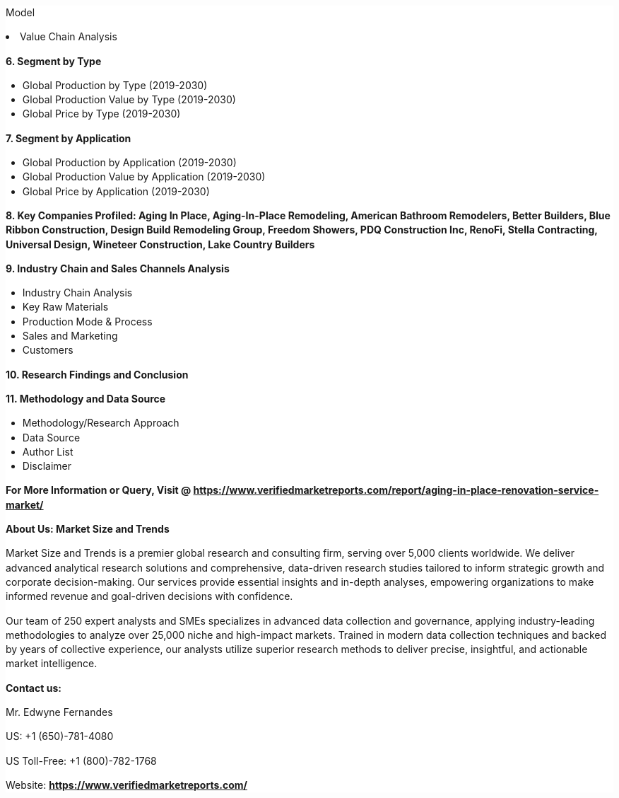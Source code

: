 Model</li><li>Value Chain Analysis&nbsp;</li></ul><p><strong>6. Segment by Type</strong></p><ul><li>Global Production by Type (2019-2030)</li><li>Global Production Value by Type (2019-2030)</li><li>Global Price by Type (2019-2030)</li></ul><p><strong>7. Segment by Application</strong></p><ul><li>Global Production by Application (2019-2030)</li><li>Global Production Value by Application (2019-2030)</li><li>Global Price by Application (2019-2030)</li></ul><p><strong>8. Key Companies Profiled: Aging In Place, Aging-In-Place Remodeling, American Bathroom Remodelers, Better Builders, Blue Ribbon Construction, Design Build Remodeling Group, Freedom Showers, PDQ Construction Inc, RenoFi, Stella Contracting, Universal Design, Wineteer Construction, Lake Country Builders</strong></p><p><strong>9. Industry Chain and Sales Channels Analysis</strong></p><ul><li>Industry Chain Analysis</li><li>Key Raw Materials</li><li>Production Mode &amp; Process</li><li>Sales and Marketing</li><li>Customers</li></ul><p><strong>10. Research Findings and Conclusion</strong></p><p><strong>11. Methodology and Data Source</strong></p><ul><li>Methodology/Research Approach</li><li>Data Source</li><li>Author List</li><li>Disclaimer</li></ul></p><p><strong>For More Information or Query, Visit @ <a href="https://www.verifiedmarketreports.com/report/aging-in-place-renovation-service-market/">https://www.verifiedmarketreports.com/report/aging-in-place-renovation-service-market/</a></strong></p><p><strong>About Us: Market Size and Trends</strong></p><p>Market Size and Trends is a premier global research and consulting firm, serving over 5,000 clients worldwide. We deliver advanced analytical research solutions and comprehensive, data-driven research studies tailored to inform strategic growth and corporate decision-making. Our services provide essential insights and in-depth analyses, empowering organizations to make informed revenue and goal-driven decisions with confidence.</p><p>Our team of 250 expert analysts and SMEs specializes in advanced data collection and governance, applying industry-leading methodologies to analyze over 25,000 niche and high-impact markets. Trained in modern data collection techniques and backed by years of collective experience, our analysts utilize superior research methods to deliver precise, insightful, and actionable market intelligence.</p><p><strong>Contact us:</strong></p><p>Mr. Edwyne Fernandes</p><p>US: +1 (650)-781-4080</p><p>US Toll-Free: +1 (800)-782-1768</p><p>Website: <strong><a href="https://www.verifiedmarketreports.com/">https://www.verifiedmarketreports.com/</a></strong></p>
